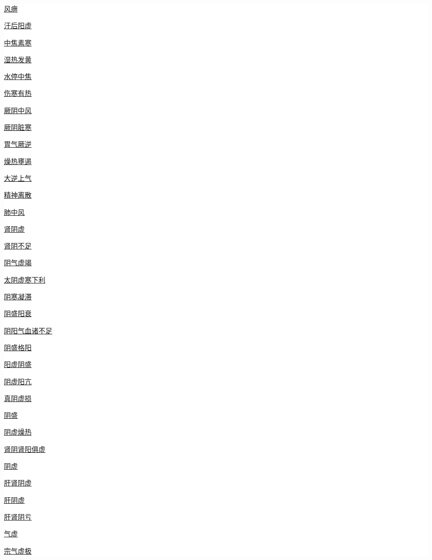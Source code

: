 [风痹](https://zuoye.gmzyh.com/search?key=风痹)

[汗后阳虚](https://zuoye.gmzyh.com/search?key=汗后阳虚)

[中焦素寒](https://zuoye.gmzyh.com/search?key=中焦素寒)

[湿热发黄](https://zuoye.gmzyh.com/search?key=湿热发黄)

[水停中焦](https://zuoye.gmzyh.com/search?key=水停中焦)

[伤寒有热](https://zuoye.gmzyh.com/search?key=伤寒有热)

[厥阴中风](https://zuoye.gmzyh.com/search?key=厥阴中风)

[厥阴脏寒](https://zuoye.gmzyh.com/search?key=厥阴脏寒)

[胃气厥逆](https://zuoye.gmzyh.com/search?key=胃气厥逆)

[燥热壅遏](https://zuoye.gmzyh.com/search?key=燥热壅遏)

[大逆上气](https://zuoye.gmzyh.com/search?key=大逆上气)

[精神离散](https://zuoye.gmzyh.com/search?key=精神离散)

[肺中风](https://zuoye.gmzyh.com/search?key=肺中风)

[肾阴虚](https://zuoye.gmzyh.com/search?key=肾阴虚)

[肾阴不足](https://zuoye.gmzyh.com/search?key=肾阴不足)

[阴气虚竭](https://zuoye.gmzyh.com/search?key=阴气虚竭)

[太阴虚寒下利](https://zuoye.gmzyh.com/search?key=太阴虚寒下利)

[阴寒凝滞](https://zuoye.gmzyh.com/search?key=阴寒凝滞)

[阴盛阳衰](https://zuoye.gmzyh.com/search?key=阴盛阳衰)

[阴阳气血诸不足](https://zuoye.gmzyh.com/search?key=阴阳气血诸不足)

[阴盛格阳](https://zuoye.gmzyh.com/search?key=阴盛格阳)

[阳虚阴盛](https://zuoye.gmzyh.com/search?key=阳虚阴盛)

[阴虚阳亢](https://zuoye.gmzyh.com/search?key=阴虚阳亢)

[真阴虚损](https://zuoye.gmzyh.com/search?key=真阴虚损)

[阴盛](https://zuoye.gmzyh.com/search?key=阴盛)

[阴虚燥热](https://zuoye.gmzyh.com/search?key=阴虚燥热)

[肾阴肾阳俱虚](https://zuoye.gmzyh.com/search?key=肾阴肾阳俱虚)

[阴虚](https://zuoye.gmzyh.com/search?key=阴虚)

[肝肾阴虚](https://zuoye.gmzyh.com/search?key=肝肾阴虚)

[肝阴虚](https://zuoye.gmzyh.com/search?key=肝阴虚)

[肝肾阴亏](https://zuoye.gmzyh.com/search?key=肝肾阴亏)

[气虚](https://zuoye.gmzyh.com/search?key=气虚)

[宗气虚极](https://zuoye.gmzyh.com/search?key=宗气虚极)
